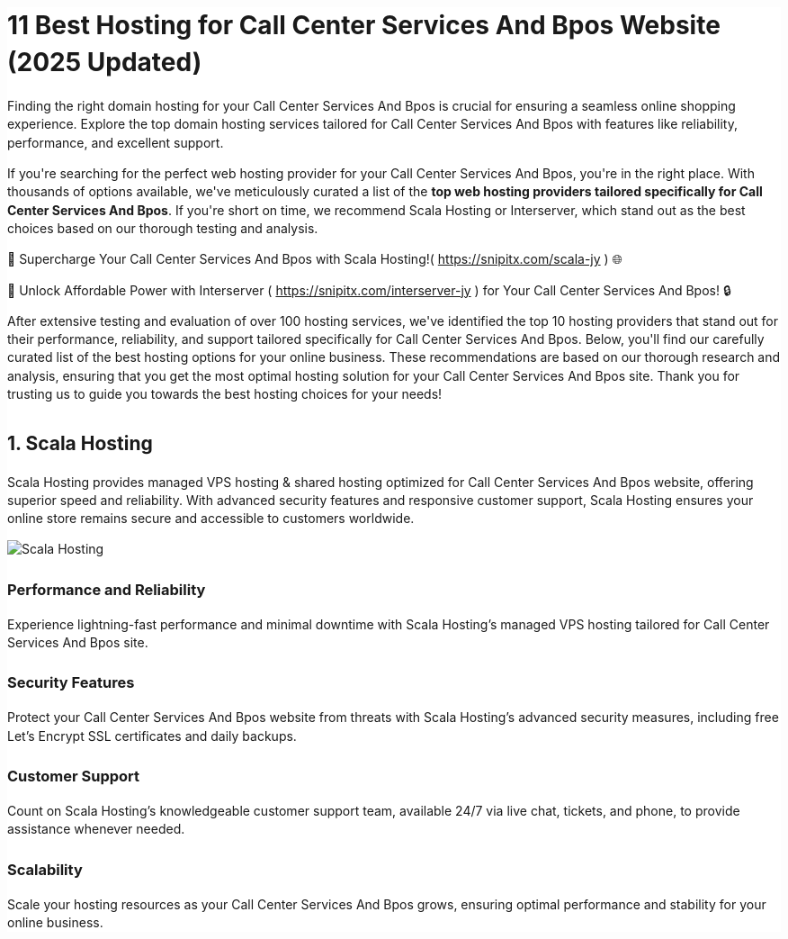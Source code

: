 # 11 Best Hosting for Call Center Services And Bpos Website (2025 Updated)

Finding the right domain hosting for your Call Center Services And Bpos is crucial for ensuring a seamless online shopping experience. Explore the top domain hosting services tailored for Call Center Services And Bpos with features like reliability, performance, and excellent support.

If you're searching for the perfect web hosting provider for your Call Center Services And Bpos, you're in the right place. With thousands of options available, we've meticulously curated a list of the **top web hosting providers tailored specifically for Call Center Services And Bpos**. If you're short on time, we recommend Scala Hosting or Interserver, which stand out as the best choices based on our thorough testing and analysis.

🚀 Supercharge Your Call Center Services And Bpos with Scala Hosting!( https://snipitx.com/scala-jy ) 🌐 

💸 Unlock Affordable Power with Interserver ( https://snipitx.com/interserver-jy ) for Your Call Center Services And Bpos! 🔒

After extensive testing and evaluation of over 100 hosting services, we've identified the top 10 hosting providers that stand out for their performance, reliability, and support tailored specifically for Call Center Services And Bpos. Below, you'll find our carefully curated list of the best hosting options for your online business. These recommendations are based on our thorough research and analysis, ensuring that you get the most optimal hosting solution for your Call Center Services And Bpos site. Thank you for trusting us to guide you towards the best hosting choices for your needs!

## 1. Scala Hosting

Scala Hosting provides managed VPS hosting & shared hosting optimized for Call Center Services And Bpos website, offering superior speed and reliability. With advanced security features and responsive customer support, Scala Hosting ensures your online store remains secure and accessible to customers worldwide.

![Scala Hosting](https://i.imgur.com/uJ5JIK3.png "Scala Web Hosting")

### Performance and Reliability
Experience lightning-fast performance and minimal downtime with Scala Hosting’s managed VPS hosting tailored for Call Center Services And Bpos site.

### Security Features
Protect your Call Center Services And Bpos website from threats with Scala Hosting’s advanced security measures, including free Let’s Encrypt SSL certificates and daily backups.

### Customer Support
Count on Scala Hosting’s knowledgeable customer support team, available 24/7 via live chat, tickets, and phone, to provide assistance whenever needed.

### Scalability
Scale your hosting resources as your Call Center Services And Bpos grows, ensuring optimal performance and stability for your online business.
